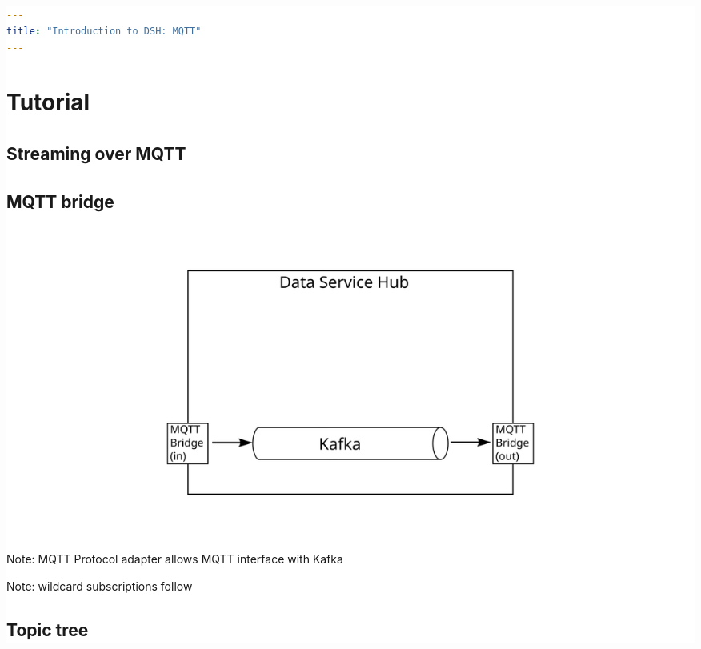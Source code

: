 ```yaml
---
title: "Introduction to DSH: MQTT"
---
```


# Tutorial
## Streaming over MQTT


## MQTT bridge
![dsh-overview-2](images/dsh/dsh-kafkamqtt.svg)

Note: MQTT Protocol adapter allows MQTT interface with Kafka


Note: wildcard subscriptions follow



## Topic tree
